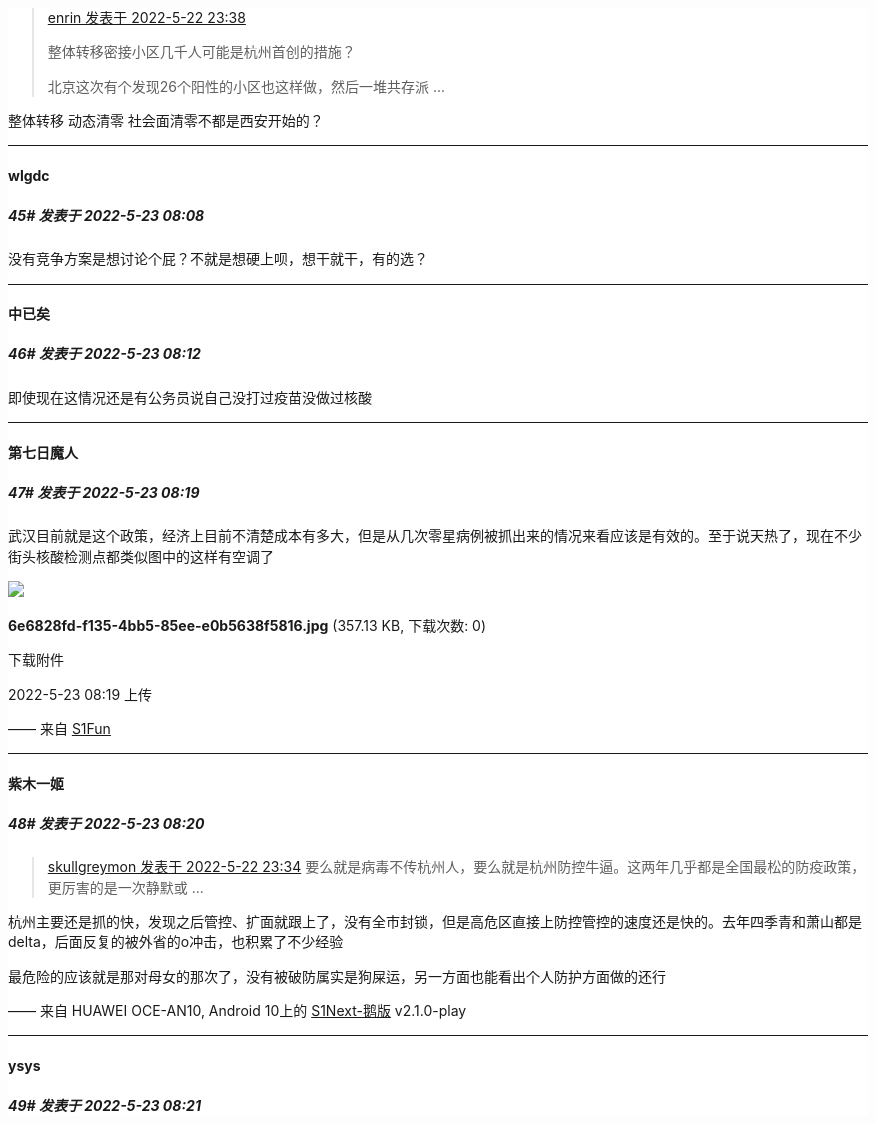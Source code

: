 <blockquote><a href="httphttps://bbs.saraba1st.com/2b/forum.php?mod=redirect&amp;goto=findpost&amp;pid=55949160&amp;ptid=2070865" target="_blank">enrin 发表于 2022-5-22 23:38</a>

整体转移密接小区几千人可能是杭州首创的措施？

北京这次有个发现26个阳性的小区也这样做，然后一堆共存派 ...</blockquote>
整体转移 动态清零 社会面清零不都是西安开始的？

*****

####  wlgdc  
##### 45#       发表于 2022-5-23 08:08

没有竞争方案是想讨论个屁？不就是想硬上呗，想干就干，有的选？

*****

####  中已矣  
##### 46#       发表于 2022-5-23 08:12

即使现在这情况还是有公务员说自己没打过疫苗没做过核酸

*****

####  第七日魔人  
##### 47#       发表于 2022-5-23 08:19

武汉目前就是这个政策，经济上目前不清楚成本有多大，但是从几次零星病例被抓出来的情况来看应该是有效的。至于说天热了，现在不少街头核酸检测点都类似图中的这样有空调了

<img src="https://img.saraba1st.com/forum/202205/23/081925zf4eenn8og1v2e8m.jpg" referrerpolicy="no-referrer">

<strong>6e6828fd-f135-4bb5-85ee-e0b5638f5816.jpg</strong> (357.13 KB, 下载次数: 0)

下载附件

2022-5-23 08:19 上传

—— 来自 [S1Fun](https://s1fun.koalcat.com)

*****

####  紫木一姬  
##### 48#       发表于 2022-5-23 08:20

<blockquote><a href="httphttps://bbs.saraba1st.com/2b/forum.php?mod=redirect&amp;goto=findpost&amp;pid=55949110&amp;ptid=2070865" target="_blank">skullgreymon 发表于 2022-5-22 23:34</a>
要么就是病毒不传杭州人，要么就是杭州防控牛逼。这两年几乎都是全国最松的防疫政策，更厉害的是一次静默或 ...</blockquote>
杭州主要还是抓的快，发现之后管控、扩面就跟上了，没有全市封锁，但是高危区直接上防控管控的速度还是快的。去年四季青和萧山都是delta，后面反复的被外省的o冲击，也积累了不少经验

最危险的应该就是那对母女的那次了，没有被破防属实是狗屎运，另一方面也能看出个人防护方面做的还行

—— 来自 HUAWEI OCE-AN10, Android 10上的 [S1Next-鹅版](https://github.com/ykrank/S1-Next/releases) v2.1.0-play

*****

####  ysys  
##### 49#       发表于 2022-5-23 08:21

